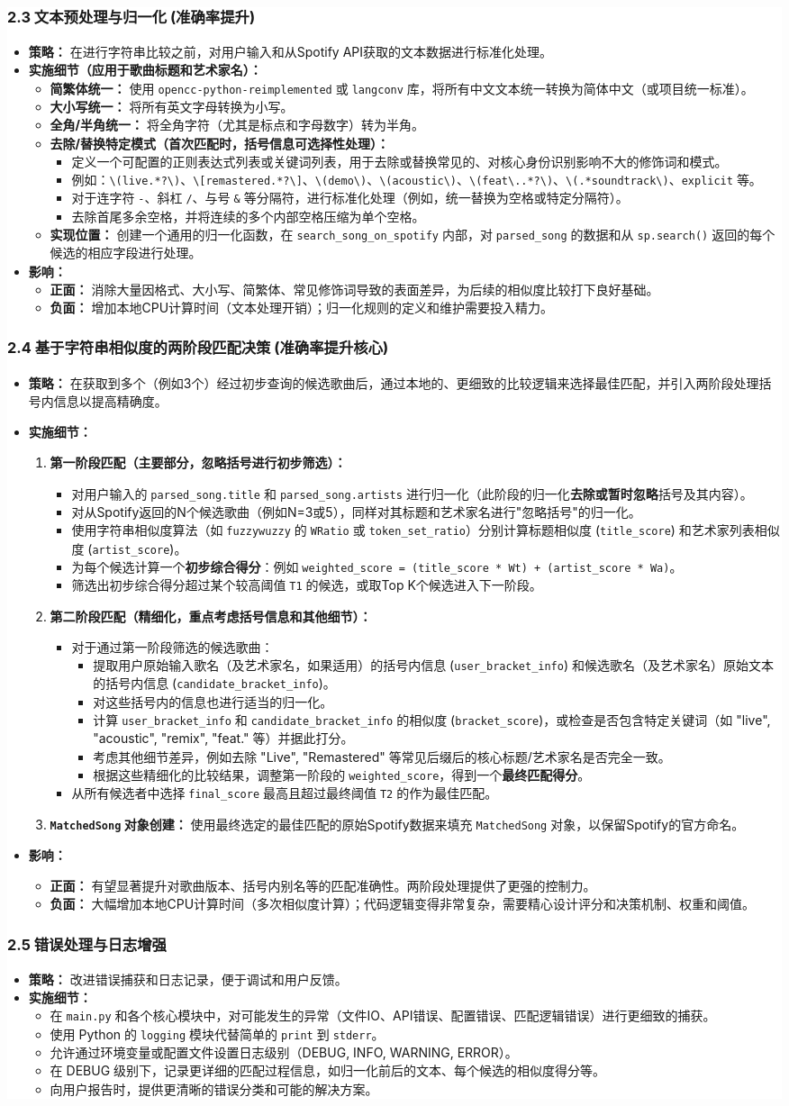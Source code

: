 ### 2.3 文本预处理与归一化 (准确率提升)

*   **策略：** 在进行字符串比较之前，对用户输入和从Spotify API获取的文本数据进行标准化处理。
*   **实施细节（应用于歌曲标题和艺术家名）：**
    *   **简繁体统一：** 使用 `opencc-python-reimplemented` 或 `langconv` 库，将所有中文文本统一转换为简体中文（或项目统一标准）。
    *   **大小写统一：** 将所有英文字母转换为小写。
    *   **全角/半角统一：** 将全角字符（尤其是标点和字母数字）转为半角。
    *   **去除/替换特定模式（首次匹配时，括号信息可选择性处理）：**
        *   定义一个可配置的正则表达式列表或关键词列表，用于去除或替换常见的、对核心身份识别影响不大的修饰词和模式。
        *   例如：`\(live.*?\)`、`\[remastered.*?\]`、`\(demo\)`、`\(acoustic\)`、`\(feat\..*?\)`、`\(.*soundtrack\)`、`explicit` 等。
        *   对于连字符 `-`、斜杠 `/`、与号 `&` 等分隔符，进行标准化处理（例如，统一替换为空格或特定分隔符）。
        *   去除首尾多余空格，并将连续的多个内部空格压缩为单个空格。
    *   **实现位置：** 创建一个通用的归一化函数，在 `search_song_on_spotify` 内部，对 `parsed_song` 的数据和从 `sp.search()` 返回的每个候选的相应字段进行处理。
*   **影响：**
    *   **正面：** 消除大量因格式、大小写、简繁体、常见修饰词导致的表面差异，为后续的相似度比较打下良好基础。
    *   **负面：** 增加本地CPU计算时间（文本处理开销）；归一化规则的定义和维护需要投入精力。

### 2.4 基于字符串相似度的两阶段匹配决策 (准确率提升核心)

*   **策略：** 在获取到多个（例如3个）经过初步查询的候选歌曲后，通过本地的、更细致的比较逻辑来选择最佳匹配，并引入两阶段处理括号内信息以提高精确度。
*   **实施细节：**
    1.  **第一阶段匹配（主要部分，忽略括号进行初步筛选）：**
        *   对用户输入的 `parsed_song.title` 和 `parsed_song.artists` 进行归一化（此阶段的归一化**去除或暂时忽略**括号及其内容）。
        *   对从Spotify返回的N个候选歌曲（例如N=3或5），同样对其标题和艺术家名进行"忽略括号"的归一化。
        *   使用字符串相似度算法（如 `fuzzywuzzy` 的 `WRatio` 或 `token_set_ratio`）分别计算标题相似度 (`title_score`) 和艺术家列表相似度 (`artist_score`)。
        *   为每个候选计算一个**初步综合得分**：例如 `weighted_score = (title_score * Wt) + (artist_score * Wa)`。
        *   筛选出初步综合得分超过某个较高阈值 `T1` 的候选，或取Top K个候选进入下一阶段。

    2.  **第二阶段匹配（精细化，重点考虑括号信息和其他细节）：**
        *   对于通过第一阶段筛选的候选歌曲：
            *   提取用户原始输入歌名（及艺术家名，如果适用）的括号内信息 (`user_bracket_info`) 和候选歌名（及艺术家名）原始文本的括号内信息 (`candidate_bracket_info`)。
            *   对这些括号内的信息也进行适当的归一化。
            *   计算 `user_bracket_info` 和 `candidate_bracket_info` 的相似度 (`bracket_score`)，或检查是否包含特定关键词（如 "live", "acoustic", "remix", "feat." 等）并据此打分。
            *   考虑其他细节差异，例如去除 "Live", "Remastered" 等常见后缀后的核心标题/艺术家名是否完全一致。
            *   根据这些精细化的比较结果，调整第一阶段的 `weighted_score`，得到一个**最终匹配得分**。
        *   从所有候选者中选择 `final_score` 最高且超过最终阈值 `T2` 的作为最佳匹配。

    3.  **`MatchedSong` 对象创建：** 使用最终选定的最佳匹配的原始Spotify数据来填充 `MatchedSong` 对象，以保留Spotify的官方命名。

*   **影响：**
    *   **正面：** 有望显著提升对歌曲版本、括号内别名等的匹配准确性。两阶段处理提供了更强的控制力。
    *   **负面：** 大幅增加本地CPU计算时间（多次相似度计算）；代码逻辑变得非常复杂，需要精心设计评分和决策机制、权重和阈值。

### 2.5 错误处理与日志增强

*   **策略：** 改进错误捕获和日志记录，便于调试和用户反馈。
*   **实施细节：**
    *   在 `main.py` 和各个核心模块中，对可能发生的异常（文件IO、API错误、配置错误、匹配逻辑错误）进行更细致的捕获。
    *   使用 Python 的 `logging` 模块代替简单的 `print` 到 `stderr`。
    *   允许通过环境变量或配置文件设置日志级别（DEBUG, INFO, WARNING, ERROR）。
    *   在 DEBUG 级别下，记录更详细的匹配过程信息，如归一化前后的文本、每个候选的相似度得分等。
    *   向用户报告时，提供更清晰的错误分类和可能的解决方案。
